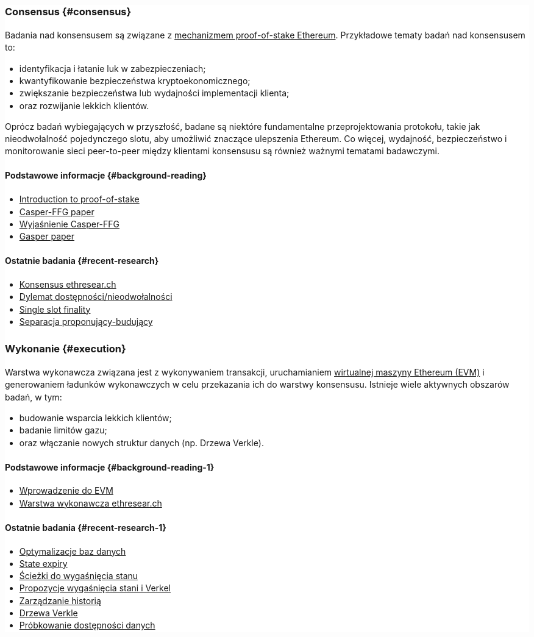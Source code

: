 ### Consensus \{#consensus}

Badania nad konsensusem są związane z [mechanizmem proof-of-stake Ethereum](/developers/docs/consensus-mechanisms/pos/). Przykładowe tematy badań nad konsensusem to:

- identyfikacja i łatanie luk w zabezpieczeniach;
- kwantyfikowanie bezpieczeństwa kryptoekonomicznego;
- zwiększanie bezpieczeństwa lub wydajności implementacji klienta;
- oraz rozwijanie lekkich klientów.

Oprócz badań wybiegających w przyszłość, badane są niektóre fundamentalne przeprojektowania protokołu, takie jak nieodwołalność pojedynczego slotu, aby umożliwić znaczące ulepszenia Ethereum. Co więcej, wydajność, bezpieczeństwo i monitorowanie sieci peer-to-peer między klientami konsensusu są również ważnymi tematami badawczymi.

#### Podstawowe informacje \{#background-reading}

- [Introduction to proof-of-stake](/developers/docs/consensus-mechanisms/pos/)
- [Casper-FFG paper](https://arxiv.org/abs/1710.09437)
- [Wyjaśnienie Casper-FFG](https://arxiv.org/abs/1710.09437)
- [Gasper paper](https://arxiv.org/abs/2003.03052)

#### Ostatnie badania \{#recent-research}

- [Konsensus ethresear.ch](https://ethresear.ch/c/consensus/29)
- [Dylemat dostępności/nieodwołalności](https://arxiv.org/abs/2009.04987)
- [Single slot finality](https://ethresear.ch/t/a-model-for-cumulative-committee-based-finality/10259)
- [Separacja proponujący-budujący](https://notes.ethereum.org/@vbuterin/pbs_censorship_resistance)

### Wykonanie \{#execution}

Warstwa wykonawcza związana jest z wykonywaniem transakcji, uruchamianiem [wirtualnej maszyny Ethereum (EVM)](/developers/docs/evm/) i generowaniem ładunków wykonawczych w celu przekazania ich do warstwy konsensusu. Istnieje wiele aktywnych obszarów badań, w tym:

- budowanie wsparcia lekkich klientów;
- badanie limitów gazu;
- oraz włączanie nowych struktur danych (np. Drzewa Verkle).

#### Podstawowe informacje \{#background-reading-1}

- [Wprowadzenie do EVM](/developers/docs/evm)
- [Warstwa wykonawcza ethresear.ch](https://ethresear.ch/c/execution-layer-research/37)

#### Ostatnie badania \{#recent-research-1}

- [Optymalizacje baz danych](https://github.com/ledgerwatch/erigon/blob/devel/docs/programmers_guide/db_faq.md)
- [State expiry](https://notes.ethereum.org/@vbuterin/state_expiry_eip)
- [Ścieżki do wygaśnięcia stanu](https://hackmd.io/@vbuterin/state_expiry_paths)
- [Propozycje wygaśnięcia stani i Verkel](https://notes.ethereum.org/@vbuterin/verkle_and_state_expiry_proposal)
- [Zarządzanie historią](https://eips.ethereum.org/EIPS/eip-4444)
- [Drzewa Verkle](https://vitalik.eth.limo/general/2021/06/18/verkle.html)
- [Próbkowanie dostępności danych](https://github.com/ethereum/research/wiki/A-note-on-data-availability-and-erasure-coding)
